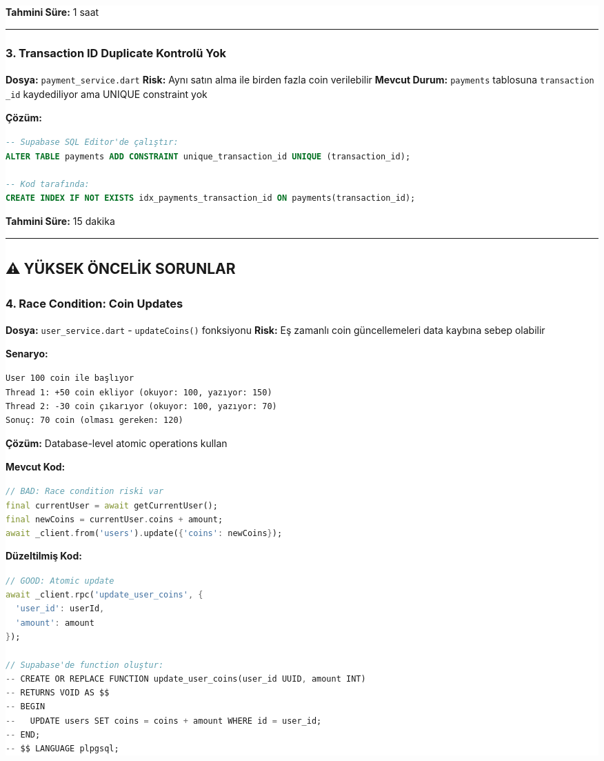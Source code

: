 **Tahmini Süre:** 1 saat

---

### 3. Transaction ID Duplicate Kontrolü Yok
**Dosya:** `payment_service.dart`
**Risk:** Aynı satın alma ile birden fazla coin verilebilir
**Mevcut Durum:** `payments` tablosuna `transaction_id` kaydediliyor ama UNIQUE constraint yok

**Çözüm:**
```sql
-- Supabase SQL Editor'de çalıştır:
ALTER TABLE payments ADD CONSTRAINT unique_transaction_id UNIQUE (transaction_id);

-- Kod tarafında:
CREATE INDEX IF NOT EXISTS idx_payments_transaction_id ON payments(transaction_id);
```

**Tahmini Süre:** 15 dakika

---

## ⚠️ YÜKSEK ÖNCELİK SORUNLAR

### 4. Race Condition: Coin Updates
**Dosya:** `user_service.dart` - `updateCoins()` fonksiyonu
**Risk:** Eş zamanlı coin güncellemeleri data kaybına sebep olabilir

**Senaryo:**
```
User 100 coin ile başlıyor
Thread 1: +50 coin ekliyor (okuyor: 100, yazıyor: 150)
Thread 2: -30 coin çıkarıyor (okuyor: 100, yazıyor: 70)
Sonuç: 70 coin (olması gereken: 120)
```

**Çözüm:** Database-level atomic operations kullan

**Mevcut Kod:**
```dart
// BAD: Race condition riski var
final currentUser = await getCurrentUser();
final newCoins = currentUser.coins + amount;
await _client.from('users').update({'coins': newCoins});
```

**Düzeltilmiş Kod:**
```dart
// GOOD: Atomic update
await _client.rpc('update_user_coins', {
  'user_id': userId,
  'amount': amount
});

// Supabase'de function oluştur:
-- CREATE OR REPLACE FUNCTION update_user_coins(user_id UUID, amount INT)
-- RETURNS VOID AS $$
-- BEGIN
--   UPDATE users SET coins = coins + amount WHERE id = user_id;
-- END;
-- $$ LANGUAGE plpgsql;
```
